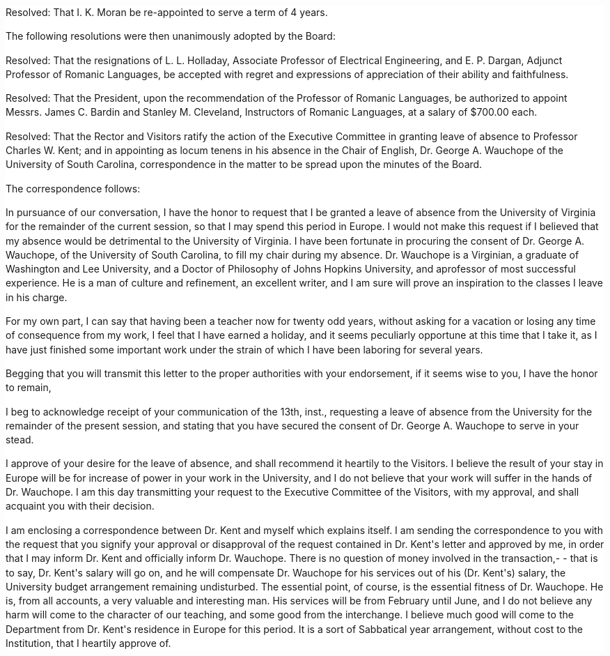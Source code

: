 Resolved: That I. K. Moran be re-appointed to serve a term of 4 years.

The following resolutions were then unanimously adopted by the Board:

Resolved: That the resignations of L. L. Holladay, Associate Professor of Electrical Engineering, and E. P. Dargan, Adjunct Professor of Romanic Languages, be accepted with regret and expressions of appreciation of their ability and faithfulness.

Resolved: That the President, upon the recommendation of the Professor of Romanic Languages, be authorized to appoint Messrs. James C. Bardin and Stanley M. Cleveland, Instructors of Romanic Languages, at a salary of $700.00 each.

Resolved: That the Rector and Visitors ratify the action of the Executive Committee in granting leave of absence to Professor Charles W. Kent; and in appointing as locum tenens in his absence in the Chair of English, Dr. George A. Wauchope of the University of South Carolina, correspondence in the matter to be spread upon the minutes of the Board.

The correspondence follows:

In pursuance of our conversation, I have the honor to request that I be granted a leave of absence from the University of Virginia for the remainder of the current session, so that I may spend this period in Europe. I would not make this request if I believed that my absence would be detrimental to the University of Virginia. I have been fortunate in procuring the consent of Dr. George A. Wauchope, of the University of South Carolina, to fill my chair during my absence. Dr. Wauchope is a Virginian, a graduate of Washington and Lee University, and a Doctor of Philosophy of Johns Hopkins University, and aprofessor of most successful experience. He is a man of culture and refinement, an excellent writer, and I am sure will prove an inspiration to the classes I leave in his charge.

For my own part, I can say that having been a teacher now for twenty odd years, without asking for a vacation or losing any time of consequence from my work, I feel that I have earned a holiday, and it seems peculiarly opportune at this time that I take it, as I have just finished some important work under the strain of which I have been laboring for several years.

Begging that you will transmit this letter to the proper authorities with your endorsement, if it seems wise to you, I have the honor to remain,

I beg to acknowledge receipt of your communication of the 13th, inst., requesting a leave of absence from the University for the remainder of the present session, and stating that you have secured the consent of Dr. George A. Wauchope to serve in your stead.

I approve of your desire for the leave of absence, and shall recommend it heartily to the Visitors. I believe the result of your stay in Europe will be for increase of power in your work in the University, and I do not believe that your work will suffer in the hands of Dr. Wauchope. I am this day transmitting your request to the Executive Committee of the Visitors, with my approval, and shall acquaint you with their decision.

I am enclosing a correspondence between Dr. Kent and myself which explains itself. I am sending the correspondence to you with the request that you signify your approval or disapproval of the request contained in Dr. Kent's letter and approved by me, in order that I may inform Dr. Kent and officially inform Dr. Wauchope. There is no question of money involved in the transaction,- - that is to say, Dr. Kent's salary will go on, and he will compensate Dr. Wauchope for his services out of his (Dr. Kent's) salary, the University budget arrangement remaining undisturbed. The essential point, of course, is the essential fitness of Dr. Wauchope. He is, from all accounts, a very valuable and interesting man. His services will be from February until June, and I do not believe any harm will come to the character of our teaching, and some good from the interchange. I believe much good will come to the Department from Dr. Kent's residence in Europe for this period. It is a sort of Sabbatical year arrangement, without cost to the Institution, that I heartily approve of.
